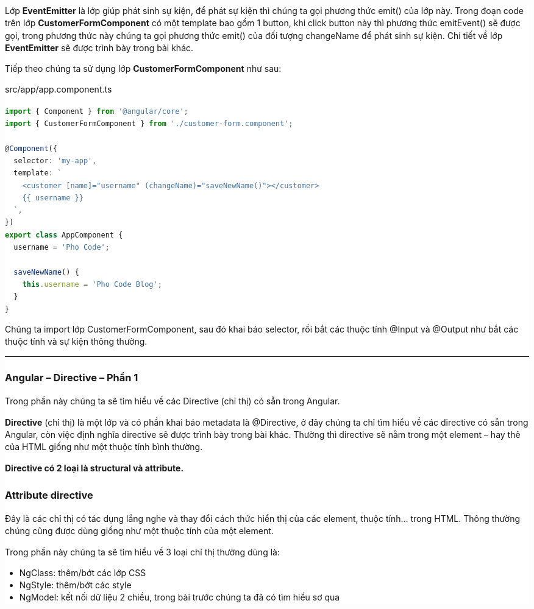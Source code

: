 Lớp **EventEmitter** là lớp giúp phát sinh sự kiện, để phát sự kiện thì chúng ta gọi phương thức emit() của lớp này. Trong đoạn code trên lớp **CustomerFormComponent** có một template bao gồm 1 button, khi click button này thì phương thức emitEvent() sẽ được gọi, trong phương thức này chúng ta gọi phương thức emit() của đối tượng changeName để phát sinh sự kiện. Chi tiết về lớp **EventEmitter** sẽ được trình bày trong bài khác.

Tiếp theo chúng ta sử dụng lớp **CustomerFormComponent** như sau:

src/app/app.component.ts

```ts
import { Component } from '@angular/core';
import { CustomerFormComponent } from './customer-form.component';

@Component({
  selector: 'my-app',
  template: `
    <customer [name]="username" (changeName)="saveNewName()"></customer>
    {{ username }}
  `,
})
export class AppComponent {
  username = 'Pho Code';

  saveNewName() {
    this.username = 'Pho Code Blog';
  }
}
```

Chúng ta import lớp CustomerFormComponent, sau đó khai báo selector, rồi bắt các thuộc tính @Input và @Output như bắt các thuộc tính và sự kiện thông thường.

---

### Angular – Directive – Phần 1

Trong phần này chúng ta sẽ tìm hiểu về các Directive (chỉ thị) có sẵn trong Angular.

**Directive** (chỉ thị) là một lớp và có phần khai báo metadata là @Directive, ở đây chúng ta chỉ tìm hiểu về các directive có sẵn trong Angular, còn việc định nghĩa directive sẽ được trình bày trong bài khác. Thường thì directive sẽ nằm trong một element – hay thẻ của HTML giống như một thuộc tính bình thường.

**Directive có 2 loại là structural và attribute.**

### Attribute directive

Đây là các chỉ thị có tác dụng lắng nghe và thay đổi cách thức hiển thị của các element, thuộc tính… trong HTML. Thông thường chúng cũng được dùng giống như một thuộc tính của một element.

Trong phần này chúng ta sẽ tìm hiểu về 3 loại chỉ thị thường dùng là:

- NgClass: thêm/bớt các lớp CSS
- NgStyle: thêm/bớt các style
- NgModel: kết nối dữ liệu 2 chiều, trong bài trước chúng ta đã có tìm hiểu sơ qua
